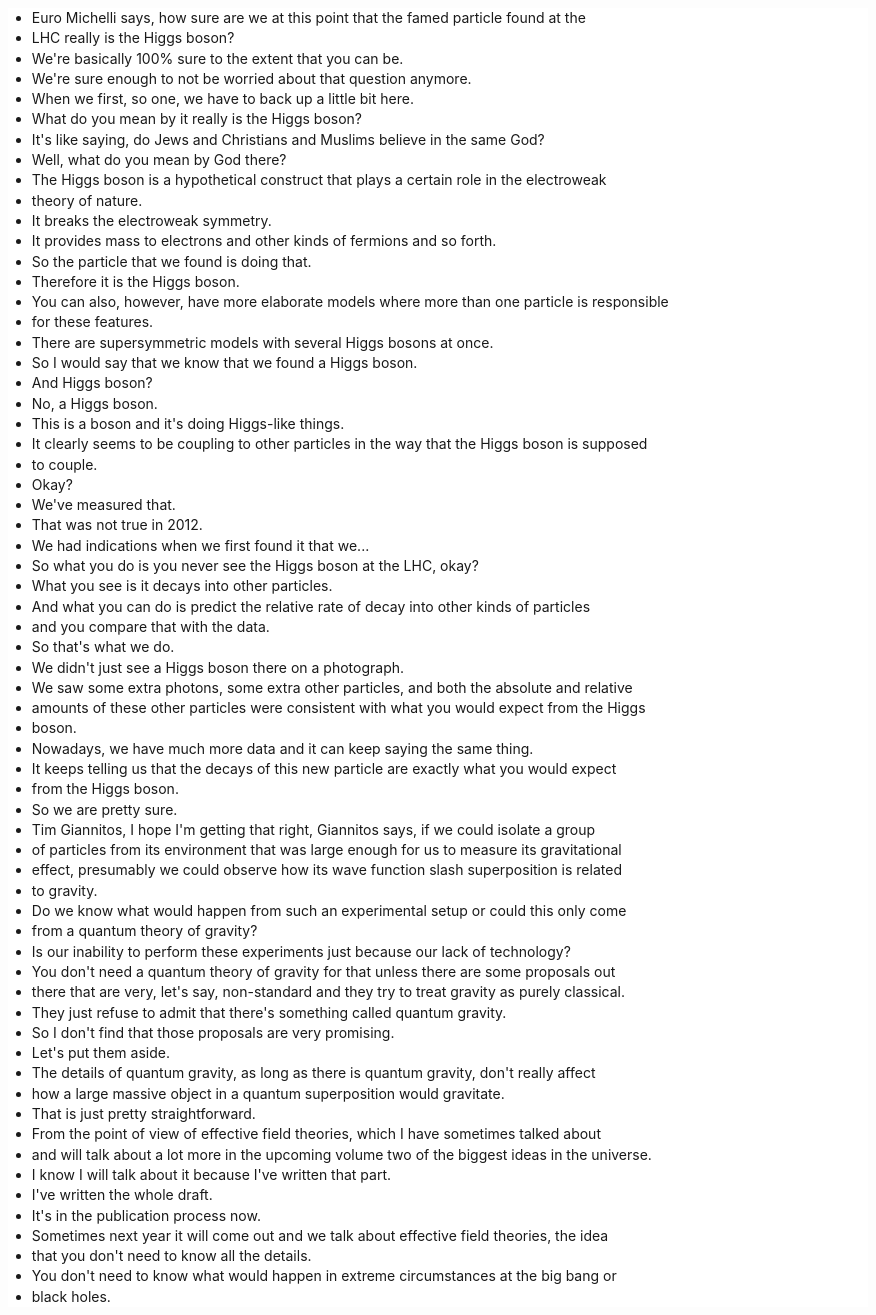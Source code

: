 *  Euro Michelli says, how sure are we at this point that the famed particle found at the
*  LHC really is the Higgs boson?
*  We're basically 100% sure to the extent that you can be.
*  We're sure enough to not be worried about that question anymore.
*  When we first, so one, we have to back up a little bit here.
*  What do you mean by it really is the Higgs boson?
*  It's like saying, do Jews and Christians and Muslims believe in the same God?
*  Well, what do you mean by God there?
*  The Higgs boson is a hypothetical construct that plays a certain role in the electroweak
*  theory of nature.
*  It breaks the electroweak symmetry.
*  It provides mass to electrons and other kinds of fermions and so forth.
*  So the particle that we found is doing that.
*  Therefore it is the Higgs boson.
*  You can also, however, have more elaborate models where more than one particle is responsible
*  for these features.
*  There are supersymmetric models with several Higgs bosons at once.
*  So I would say that we know that we found a Higgs boson.
*  And Higgs boson?
*  No, a Higgs boson.
*  This is a boson and it's doing Higgs-like things.
*  It clearly seems to be coupling to other particles in the way that the Higgs boson is supposed
*  to couple.
*  Okay?
*  We've measured that.
*  That was not true in 2012.
*  We had indications when we first found it that we...
*  So what you do is you never see the Higgs boson at the LHC, okay?
*  What you see is it decays into other particles.
*  And what you can do is predict the relative rate of decay into other kinds of particles
*  and you compare that with the data.
*  So that's what we do.
*  We didn't just see a Higgs boson there on a photograph.
*  We saw some extra photons, some extra other particles, and both the absolute and relative
*  amounts of these other particles were consistent with what you would expect from the Higgs
*  boson.
*  Nowadays, we have much more data and it can keep saying the same thing.
*  It keeps telling us that the decays of this new particle are exactly what you would expect
*  from the Higgs boson.
*  So we are pretty sure.
*  Tim Giannitos, I hope I'm getting that right, Giannitos says, if we could isolate a group
*  of particles from its environment that was large enough for us to measure its gravitational
*  effect, presumably we could observe how its wave function slash superposition is related
*  to gravity.
*  Do we know what would happen from such an experimental setup or could this only come
*  from a quantum theory of gravity?
*  Is our inability to perform these experiments just because our lack of technology?
*  You don't need a quantum theory of gravity for that unless there are some proposals out
*  there that are very, let's say, non-standard and they try to treat gravity as purely classical.
*  They just refuse to admit that there's something called quantum gravity.
*  So I don't find that those proposals are very promising.
*  Let's put them aside.
*  The details of quantum gravity, as long as there is quantum gravity, don't really affect
*  how a large massive object in a quantum superposition would gravitate.
*  That is just pretty straightforward.
*  From the point of view of effective field theories, which I have sometimes talked about
*  and will talk about a lot more in the upcoming volume two of the biggest ideas in the universe.
*  I know I will talk about it because I've written that part.
*  I've written the whole draft.
*  It's in the publication process now.
*  Sometimes next year it will come out and we talk about effective field theories, the idea
*  that you don't need to know all the details.
*  You don't need to know what would happen in extreme circumstances at the big bang or
*  black holes.